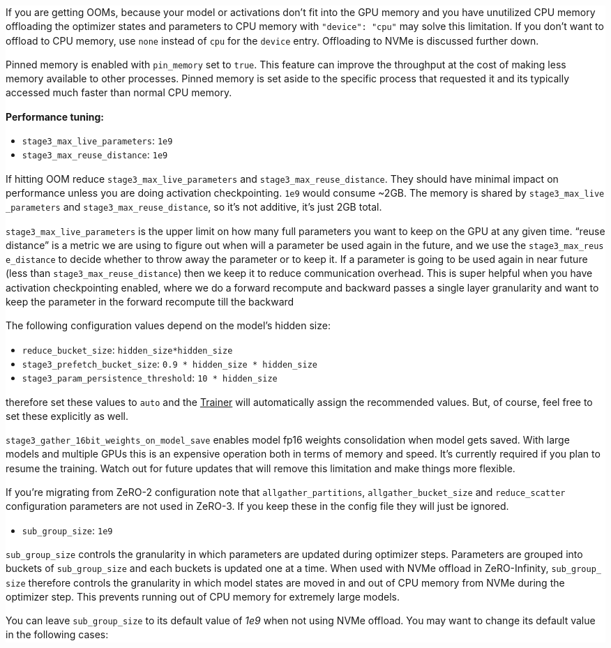 If you are getting OOMs, because your model or activations don’t fit into the GPU memory and you have unutilized CPU memory offloading the optimizer states and parameters to CPU memory with `"device": "cpu"` may solve this limitation. If you don’t want to offload to CPU memory, use `none` instead of `cpu` for the `device` entry. Offloading to NVMe is discussed further down.

Pinned memory is enabled with `pin_memory` set to `true`. This feature can improve the throughput at the cost of making less memory available to other processes. Pinned memory is set aside to the specific process that requested it and its typically accessed much faster than normal CPU memory.

**Performance tuning:**

-   `stage3_max_live_parameters`: `1e9`
-   `stage3_max_reuse_distance`: `1e9`

If hitting OOM reduce `stage3_max_live_parameters` and `stage3_max_reuse_distance`. They should have minimal impact on performance unless you are doing activation checkpointing. `1e9` would consume ~2GB. The memory is shared by `stage3_max_live_parameters` and `stage3_max_reuse_distance`, so it’s not additive, it’s just 2GB total.

`stage3_max_live_parameters` is the upper limit on how many full parameters you want to keep on the GPU at any given time. “reuse distance” is a metric we are using to figure out when will a parameter be used again in the future, and we use the `stage3_max_reuse_distance` to decide whether to throw away the parameter or to keep it. If a parameter is going to be used again in near future (less than `stage3_max_reuse_distance`) then we keep it to reduce communication overhead. This is super helpful when you have activation checkpointing enabled, where we do a forward recompute and backward passes a single layer granularity and want to keep the parameter in the forward recompute till the backward

The following configuration values depend on the model’s hidden size:

-   `reduce_bucket_size`: `hidden_size*hidden_size`
-   `stage3_prefetch_bucket_size`: `0.9 * hidden_size * hidden_size`
-   `stage3_param_persistence_threshold`: `10 * hidden_size`

therefore set these values to `auto` and the [Trainer](/docs/transformers/v4.34.0/en/main_classes/trainer#transformers.Trainer) will automatically assign the recommended values. But, of course, feel free to set these explicitly as well.

`stage3_gather_16bit_weights_on_model_save` enables model fp16 weights consolidation when model gets saved. With large models and multiple GPUs this is an expensive operation both in terms of memory and speed. It’s currently required if you plan to resume the training. Watch out for future updates that will remove this limitation and make things more flexible.

If you’re migrating from ZeRO-2 configuration note that `allgather_partitions`, `allgather_bucket_size` and `reduce_scatter` configuration parameters are not used in ZeRO-3. If you keep these in the config file they will just be ignored.

-   `sub_group_size`: `1e9`

`sub_group_size` controls the granularity in which parameters are updated during optimizer steps. Parameters are grouped into buckets of `sub_group_size` and each buckets is updated one at a time. When used with NVMe offload in ZeRO-Infinity, `sub_group_size` therefore controls the granularity in which model states are moved in and out of CPU memory from NVMe during the optimizer step. This prevents running out of CPU memory for extremely large models.

You can leave `sub_group_size` to its default value of _1e9_ when not using NVMe offload. You may want to change its default value in the following cases:
